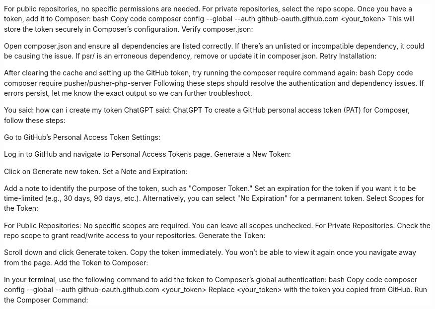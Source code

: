 For public repositories, no specific permissions are needed.
For private repositories, select the repo scope.
Once you have a token, add it to Composer:
bash
Copy code
composer config --global --auth github-oauth.github.com <your_token>
This will store the token securely in Composer’s configuration.
Verify composer.json:

Open composer.json and ensure all dependencies are listed correctly. If there’s an unlisted or incompatible dependency, it could be causing the issue.
If psr/ is an erroneous dependency, remove or update it in composer.json.
Retry Installation:

After clearing the cache and setting up the GitHub token, try running the composer require command again:
bash
Copy code
composer require pusher/pusher-php-server
Following these steps should resolve the authentication and dependency issues. If errors persist, let me know the exact output so we can further troubleshoot.






You said:
how can i create  my token 
ChatGPT said:
ChatGPT
To create a GitHub personal access token (PAT) for Composer, follow these steps:

Go to GitHub’s Personal Access Token Settings:

Log in to GitHub and navigate to Personal Access Tokens page.
Generate a New Token:

Click on Generate new token.
Set a Note and Expiration:

Add a note to identify the purpose of the token, such as "Composer Token."
Set an expiration for the token if you want it to be time-limited (e.g., 30 days, 90 days, etc.). Alternatively, you can select "No Expiration" for a permanent token.
Select Scopes for the Token:

For Public Repositories: No specific scopes are required. You can leave all scopes unchecked.
For Private Repositories: Check the repo scope to grant read/write access to your repositories.
Generate the Token:

Scroll down and click Generate token.
Copy the token immediately. You won’t be able to view it again once you navigate away from the page.
Add the Token to Composer:

In your terminal, use the following command to add the token to Composer’s global authentication:
bash
Copy code
composer config --global --auth github-oauth.github.com <your_token>
Replace <your_token> with the token you copied from GitHub.
Run the Composer Command:
